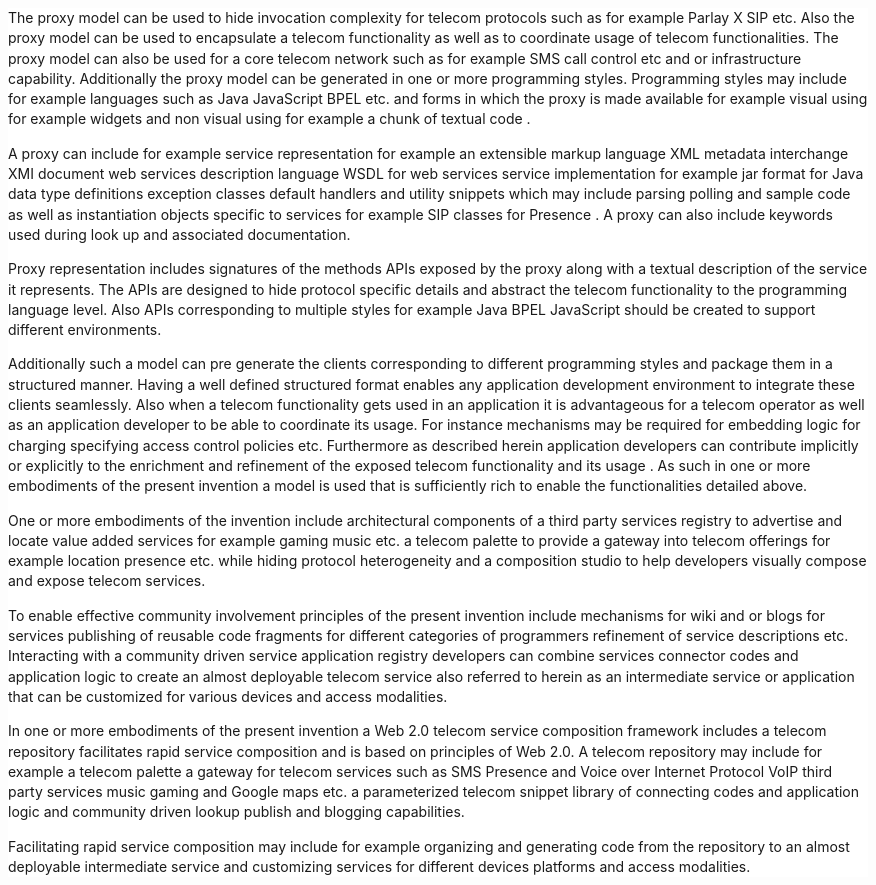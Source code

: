 The proxy model can be used to hide invocation complexity for telecom protocols such as for example Parlay X SIP etc. Also the proxy model can be used to encapsulate a telecom functionality as well as to coordinate usage of telecom functionalities. The proxy model can also be used for a core telecom network such as for example SMS call control etc and or infrastructure capability. Additionally the proxy model can be generated in one or more programming styles. Programming styles may include for example languages such as Java JavaScript BPEL etc. and forms in which the proxy is made available for example visual using for example widgets and non visual using for example a chunk of textual code .

A proxy can include for example service representation for example an extensible markup language XML metadata interchange XMI document web services description language WSDL for web services service implementation for example jar format for Java data type definitions exception classes default handlers and utility snippets which may include parsing polling and sample code as well as instantiation objects specific to services for example SIP classes for Presence . A proxy can also include keywords used during look up and associated documentation.

Proxy representation includes signatures of the methods APIs exposed by the proxy along with a textual description of the service it represents. The APIs are designed to hide protocol specific details and abstract the telecom functionality to the programming language level. Also APIs corresponding to multiple styles for example Java BPEL JavaScript should be created to support different environments.

Additionally such a model can pre generate the clients corresponding to different programming styles and package them in a structured manner. Having a well defined structured format enables any application development environment to integrate these clients seamlessly. Also when a telecom functionality gets used in an application it is advantageous for a telecom operator as well as an application developer to be able to coordinate its usage. For instance mechanisms may be required for embedding logic for charging specifying access control policies etc. Furthermore as described herein application developers can contribute implicitly or explicitly to the enrichment and refinement of the exposed telecom functionality and its usage . As such in one or more embodiments of the present invention a model is used that is sufficiently rich to enable the functionalities detailed above.

One or more embodiments of the invention include architectural components of a third party services registry to advertise and locate value added services for example gaming music etc. a telecom palette to provide a gateway into telecom offerings for example location presence etc. while hiding protocol heterogeneity and a composition studio to help developers visually compose and expose telecom services.

To enable effective community involvement principles of the present invention include mechanisms for wiki and or blogs for services publishing of reusable code fragments for different categories of programmers refinement of service descriptions etc. Interacting with a community driven service application registry developers can combine services connector codes and application logic to create an almost deployable telecom service also referred to herein as an intermediate service or application that can be customized for various devices and access modalities.

In one or more embodiments of the present invention a Web 2.0 telecom service composition framework includes a telecom repository facilitates rapid service composition and is based on principles of Web 2.0. A telecom repository may include for example a telecom palette a gateway for telecom services such as SMS Presence and Voice over Internet Protocol VoIP third party services music gaming and Google maps etc. a parameterized telecom snippet library of connecting codes and application logic and community driven lookup publish and blogging capabilities.

Facilitating rapid service composition may include for example organizing and generating code from the repository to an almost deployable intermediate service and customizing services for different devices platforms and access modalities.
